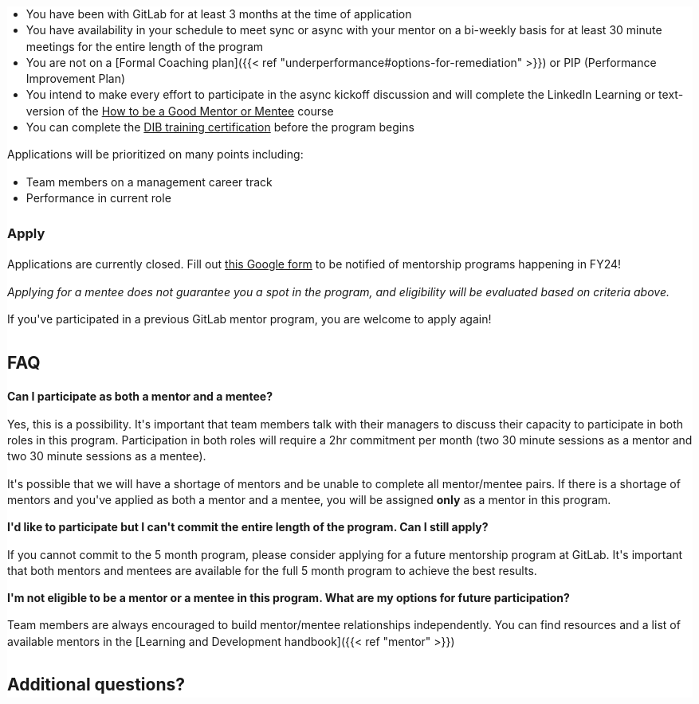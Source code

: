 - You have been with GitLab for at least 3 months at the time of application
- You have availability in your schedule to meet sync or async with your mentor on a bi-weekly basis for at least 30 minute meetings for the entire length of the program
- You are not on a [Formal Coaching plan]({{< ref "underperformance#options-for-remediation" >}}) or PIP (Performance Improvement Plan)
- You intend to make every effort to participate in the async kickoff discussion and will complete the LinkedIn Learning or text-version of the [How to be a Good Mentor or Mentee](https://www.linkedin.com/learning/how-to-be-a-good-mentee-and-mentor/the-power-of-mentoring?u=2255073) course
- You can complete the [DIB training certification](https://levelup.gitlab.com/access/saml/login/internal-team-members?returnTo=https://levelup.gitlab.com/courses/dib-training-certification) before the program begins

Applications will be prioritized on many points including:

- Team members on a management career track
- Performance in current role

### Apply

Applications are currently closed. Fill out [this Google form](https://docs.google.com/forms/d/e/1FAIpQLSf5yUA-H0RSeQSA8gj3_2mcdzZJkKLCsU-be-Ygdw5KfCSVLw/viewform?usp=sf_link) to be notified of mentorship programs happening in FY24!

*Applying for a mentee does not guarantee you a spot in the program, and eligibility will be evaluated based on criteria above.*

If you've participated in a previous GitLab mentor program, you are welcome to apply again!

## FAQ

**Can I participate as both a mentor and a mentee?**

Yes, this is a possibility. It's important that team members talk with their managers to discuss their capacity to participate in both roles in this program. Participation in both roles will require a 2hr commitment per month (two 30 minute sessions as a mentor and two 30 minute sessions as a mentee).

It's possible that we will have a shortage of mentors and be unable to complete all mentor/mentee pairs. If there is a shortage of mentors and you've applied as both a mentor and a mentee, you will be assigned **only** as a mentor in this program.

**I'd like to participate but I can't commit the entire length of the program. Can I still apply?**

If you cannot commit to the 5 month program, please consider applying for a future mentorship program at GitLab. It's important that both mentors and mentees are available for the full 5 month program to achieve the best results.

**I'm not eligible to be a mentor or a mentee in this program. What are my options for future participation?**

Team members are always encouraged to build mentor/mentee relationships independently. You can find resources and a list of available mentors in the [Learning and Development handbook]({{< ref "mentor" >}})

## Additional questions?
